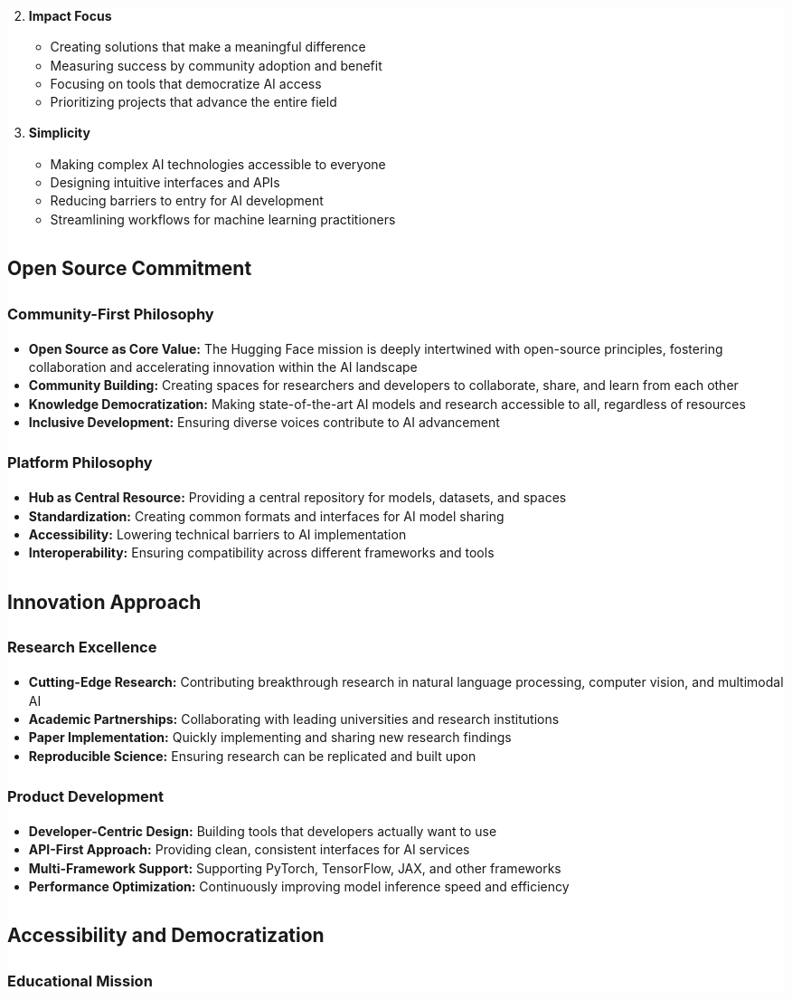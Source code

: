 2. **Impact Focus**
   - Creating solutions that make a meaningful difference
   - Measuring success by community adoption and benefit
   - Focusing on tools that democratize AI access
   - Prioritizing projects that advance the entire field

3. **Simplicity**
   - Making complex AI technologies accessible to everyone
   - Designing intuitive interfaces and APIs
   - Reducing barriers to entry for AI development
   - Streamlining workflows for machine learning practitioners

## Open Source Commitment

### Community-First Philosophy

- **Open Source as Core Value:** The Hugging Face mission is deeply intertwined with open-source principles, fostering collaboration and accelerating innovation within the AI landscape
- **Community Building:** Creating spaces for researchers and developers to collaborate, share, and learn from each other
- **Knowledge Democratization:** Making state-of-the-art AI models and research accessible to all, regardless of resources
- **Inclusive Development:** Ensuring diverse voices contribute to AI advancement

### Platform Philosophy

- **Hub as Central Resource:** Providing a central repository for models, datasets, and spaces
- **Standardization:** Creating common formats and interfaces for AI model sharing
- **Accessibility:** Lowering technical barriers to AI implementation
- **Interoperability:** Ensuring compatibility across different frameworks and tools

## Innovation Approach

### Research Excellence

- **Cutting-Edge Research:** Contributing breakthrough research in natural language processing, computer vision, and multimodal AI
- **Academic Partnerships:** Collaborating with leading universities and research institutions
- **Paper Implementation:** Quickly implementing and sharing new research findings
- **Reproducible Science:** Ensuring research can be replicated and built upon

### Product Development

- **Developer-Centric Design:** Building tools that developers actually want to use
- **API-First Approach:** Providing clean, consistent interfaces for AI services
- **Multi-Framework Support:** Supporting PyTorch, TensorFlow, JAX, and other frameworks
- **Performance Optimization:** Continuously improving model inference speed and efficiency

## Accessibility and Democratization

### Educational Mission

